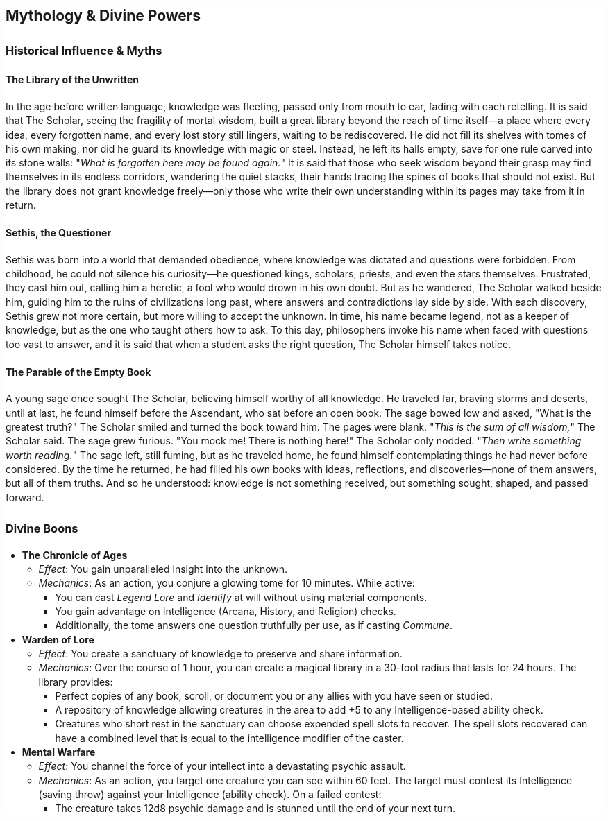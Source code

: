 ## **Mythology & Divine Powers**

### **Historical Influence & Myths**

#### The Library of the Unwritten

In the age before written language, knowledge was fleeting, passed only from mouth to ear, fading with each retelling. It is said that The Scholar, seeing the fragility of mortal wisdom, built a great library beyond the reach of time itself—a place where every idea, every forgotten name, and every lost story still lingers, waiting to be rediscovered. He did not fill its shelves with tomes of his own making, nor did he guard its knowledge with magic or steel. Instead, he left its halls empty, save for one rule carved into its stone walls: "*What is forgotten here may be found again.*" It is said that those who seek wisdom beyond their grasp may find themselves in its endless corridors, wandering the quiet stacks, their hands tracing the spines of books that should not exist. But the library does not grant knowledge freely—only those who write their own understanding within its pages may take from it in return.

#### Sethis, the Questioner

Sethis was born into a world that demanded obedience, where knowledge was dictated and questions were forbidden. From childhood, he could not silence his curiosity—he questioned kings, scholars, priests, and even the stars themselves. Frustrated, they cast him out, calling him a heretic, a fool who would drown in his own doubt. But as he wandered, The Scholar walked beside him, guiding him to the ruins of civilizations long past, where answers and contradictions lay side by side. With each discovery, Sethis grew not more certain, but more willing to accept the unknown. In time, his name became legend, not as a keeper of knowledge, but as the one who taught others how to ask. To this day, philosophers invoke his name when faced with questions too vast to answer, and it is said that when a student asks the right question, The Scholar himself takes notice.

#### The Parable of the Empty Book

A young sage once sought The Scholar, believing himself worthy of all knowledge. He traveled far, braving storms and deserts, until at last, he found himself before the Ascendant, who sat before an open book. The sage bowed low and asked, "What is the greatest truth?" The Scholar smiled and turned the book toward him. The pages were blank. "*This is the sum of all wisdom,*" The Scholar said. The sage grew furious. "You mock me! There is nothing here!" The Scholar only nodded. "*Then write something worth reading.*" The sage left, still fuming, but as he traveled home, he found himself contemplating things he had never before considered. By the time he returned, he had filled his own books with ideas, reflections, and discoveries—none of them answers, but all of them truths. And so he understood: knowledge is not something received, but something sought, shaped, and passed forward.

### **Divine Boons**

- **The Chronicle of Ages**
	- _Effect_: You gain unparalleled insight into the unknown.
	- *Mechanics*: As an action, you conjure a glowing tome for 10 minutes. While active:
		- You can cast _Legend Lore_ and _Identify_ at will without using material components.
		- You gain advantage on Intelligence (Arcana, History, and Religion) checks.
		- Additionally, the tome answers one question truthfully per use, as if casting _Commune_.
- **Warden of Lore**
	- _Effect_: You create a sanctuary of knowledge to preserve and share information.
	- *Mechanics*: Over the course of 1 hour, you can create a magical library in a 30-foot radius that lasts for 24 hours. The library provides:
		- Perfect copies of any book, scroll, or document you or any allies with you have seen or studied.
		- A repository of knowledge allowing creatures in the area to add +5 to any Intelligence-based ability check.
		- Creatures who short rest in the sanctuary can choose expended spell slots to recover. The spell slots recovered can have a combined level that is equal to the intelligence modifier of the caster.
- **Mental Warfare**
	- _Effect_: You channel the force of your intellect into a devastating psychic assault.
	- *Mechanics*: As an action, you target one creature you can see within 60 feet. The target must contest its Intelligence (saving throw) against your Intelligence (ability check). On a failed contest:
		- The creature takes 12d8 psychic damage and is stunned until the end of your next turn.